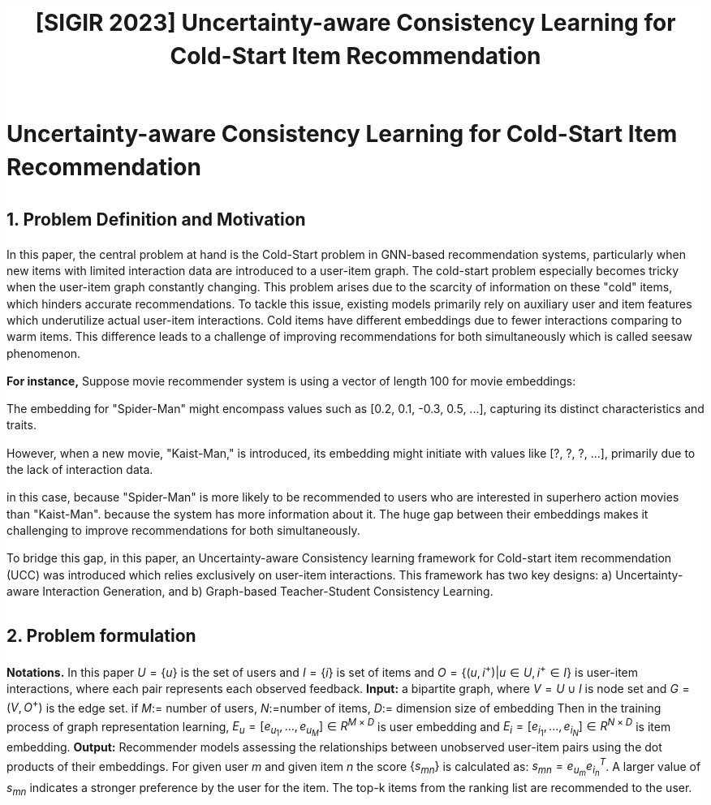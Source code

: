 ﻿---
title:  "[SIGIR 2023] Uncertainty-aware Consistency Learning for Cold-Start Item Recommendation"
permalink: 2023-10-16-Uncertainty_aware_Consistency_Learing_for_Cold-Start_Item_Recommendation.html
tags: [reviews]
use_math: true
usemathjax: true
---

# **Uncertainty-aware Consistency Learning for Cold-Start Item Recommendation**

## **1. Problem Definition and Motivation**

In this paper, the central problem at hand is the Cold-Start problem in  GNN-based recommendation systems, particularly when new items with limited interaction data are introduced to a user-item graph.  The cold-start problem especially becomes tricky when the user-item graph constantly changing. This problem arises due to the scarcity of information on these "cold" items, which hinders accurate recommendations. To tackle this issue, existing models primarily rely on auxiliary user and item features which underutilize actual user-item interactions. Cold items have different embeddings due to fewer interactions comparing to warm items. This difference leads to a challenge of improving recommendations for both simultaneously which is called seesaw phenomenon.

**For instance,** Suppose movie recommender system is using a vector of length 100 for movie embeddings:

The embedding for "Spider-Man" might encompass values such as [0.2, 0.1, -0.3, 0.5, ...], capturing its distinct characteristics and traits.

However, when a new movie, "Kaist-Man," is introduced, its embedding might initiate with values like [?, ?, ?, ...], primarily due to the lack of interaction data.

in this case, because "Spider-Man" is more likely to be recommended to users who are interested in superhero action movies than "Kaist-Man". because the system has more information about it. The huge gap between their embeddings makes it challenging to improve recommendations for both simultaneously.

To bridge this gap, in this paper, an Uncertainty-aware Consistency learning framework for Cold-start item recommendation (UCC) was introduced which relies exclusively on user-item interactions.  This framework has two key designs: a) Uncertainty-aware Interaction Generation, and b) Graph-based Teacher-Student Consistency Learning.

## **2. Problem formulation**

**Notations.** In this paper $U = \{u\}$ is the set of users and  $I = \{i\}$ is set of items and  $O =\{ (u, i^+) \vert u  ∈ U, i^+ ∈ I \}$ is user-item interactions, where each pair represents each observed feedback.
**Input:**  a bipartite graph, where $V = U∪I$ is node set and $G = (V, O^+)$ is the edge set. if $M$:= number of users, $N$:=number of items, $D$:= dimension size of embedding
Then in the training process of graph representation learning, $E_ {u}  = [e_ {u_ {1}} , ... , e_ {u_ {M}} ]∈ R^{M\times D}$ is user embedding and $E_ {i}  = [e_ {i_ {1}} , ... , e_ {i_ {N}}] ∈R^{N\times D}$ is item embedding.
**Output:** Recommender models assessing the relationships between unobserved user-item pairs using the dot products of their embeddings. For given user $m$ and given item $n$ the score $\{s_ {mn}\}$ is calculated  as: $s_ {mn}  = e_ {u_ {m}} {e_ {i_ {n}} }^T$.
A larger value of ${s_ {mn}}$ indicates a stronger preference by the user for the item. The top-k items from the ranking list are recommended to the user.
